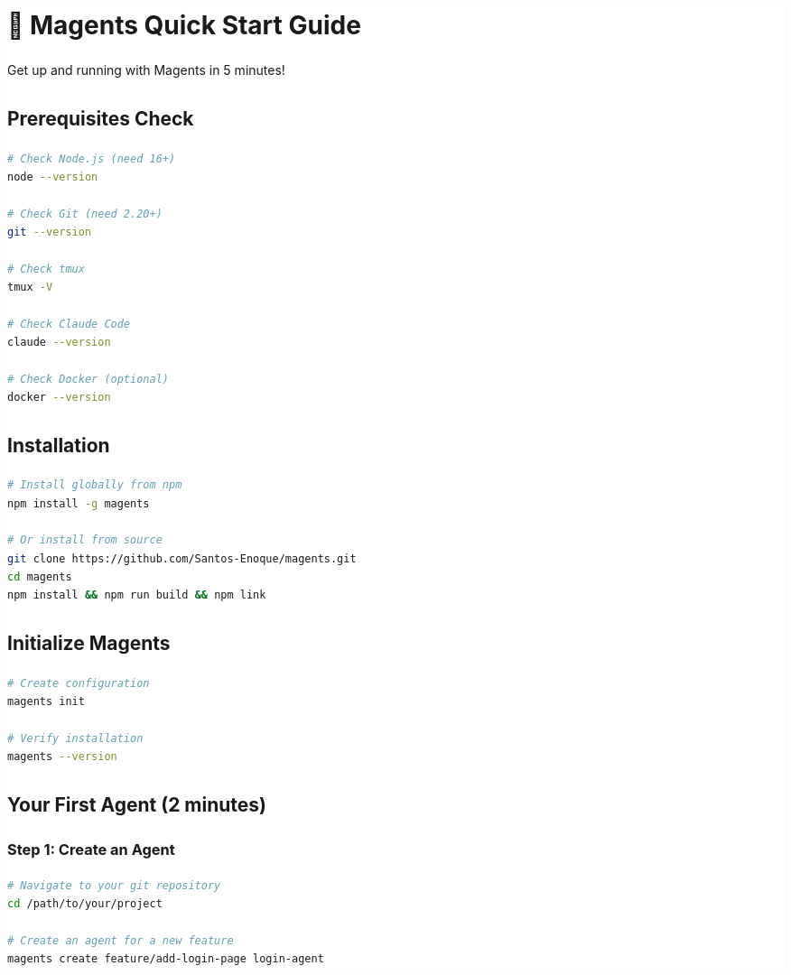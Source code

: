 # 🚀 Magents Quick Start Guide

Get up and running with Magents in 5 minutes!

## Prerequisites Check

```bash
# Check Node.js (need 16+)
node --version

# Check Git (need 2.20+)
git --version

# Check tmux
tmux -V

# Check Claude Code
claude --version

# Check Docker (optional)
docker --version
```

## Installation

```bash
# Install globally from npm
npm install -g magents

# Or install from source
git clone https://github.com/Santos-Enoque/magents.git
cd magents
npm install && npm run build && npm link
```

## Initialize Magents

```bash
# Create configuration
magents init

# Verify installation
magents --version
```

## Your First Agent (2 minutes)

### Step 1: Create an Agent

```bash
# Navigate to your git repository
cd /path/to/your/project

# Create an agent for a new feature
magents create feature/add-login-page login-agent
```
